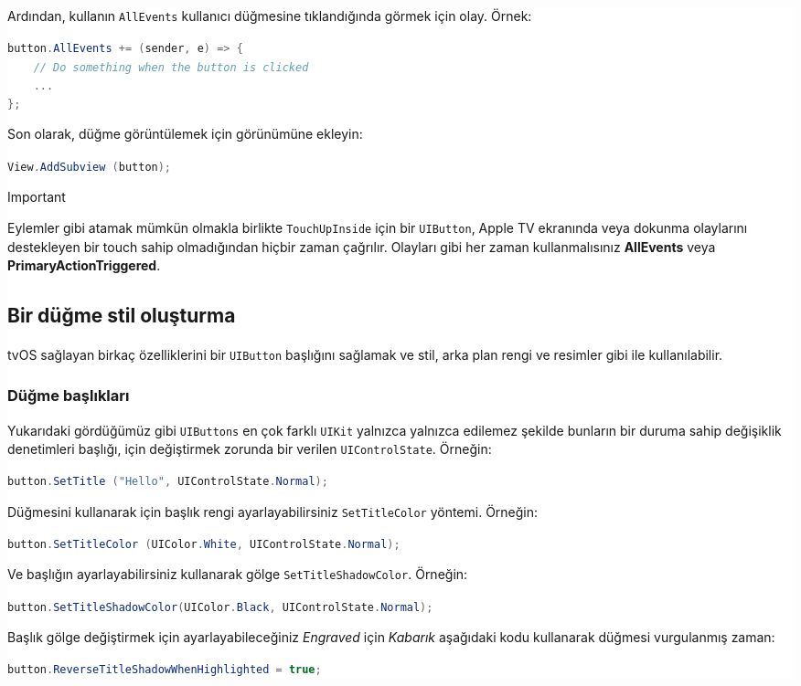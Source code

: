 Ardından, kullanın `AllEvents` kullanıcı düğmesine tıklandığında görmek için olay. Örnek:

```csharp
button.AllEvents += (sender, e) => {
    // Do something when the button is clicked
    ...
};
```

Son olarak, düğme görüntülemek için görünümüne ekleyin:

```csharp
View.AddSubview (button);
```

> [!IMPORTANT]
> Eylemler gibi atamak mümkün olmakla birlikte `TouchUpInside` için bir `UIButton`, Apple TV ekranında veya dokunma olaylarını destekleyen bir touch sahip olmadığından hiçbir zaman çağrılır. Olayları gibi her zaman kullanmalısınız **AllEvents** veya **PrimaryActionTriggered**.




<a name="Styling-a-Button" />

## <a name="styling-a-button"></a>Bir düğme stil oluşturma

tvOS sağlayan birkaç özelliklerini bir `UIButton` başlığını sağlamak ve stil, arka plan rengi ve resimler gibi ile kullanılabilir.

<a name="Button-Titles" />

### <a name="button-titles"></a>Düğme başlıkları

Yukarıdaki gördüğümüz gibi `UIButtons` en çok farklı `UIKit` yalnızca yalnızca edilemez şekilde bunların bir duruma sahip değişiklik denetimleri başlığı, için değiştirmek zorunda bir verilen `UIControlState`. Örneğin:

```csharp
button.SetTitle ("Hello", UIControlState.Normal);
```

Düğmesini kullanarak için başlık rengi ayarlayabilirsiniz `SetTitleColor` yöntemi. Örneğin:

```csharp
button.SetTitleColor (UIColor.White, UIControlState.Normal);
```

Ve başlığın ayarlayabilirsiniz kullanarak gölge `SetTitleShadowColor`. Örneğin:

```csharp
button.SetTitleShadowColor(UIColor.Black, UIControlState.Normal);
```

Başlık gölge değiştirmek için ayarlayabileceğiniz *Engraved* için *Kabarık* aşağıdaki kodu kullanarak düğmesi vurgulanmış zaman:

```csharp
button.ReverseTitleShadowWhenHighlighted = true;
```
